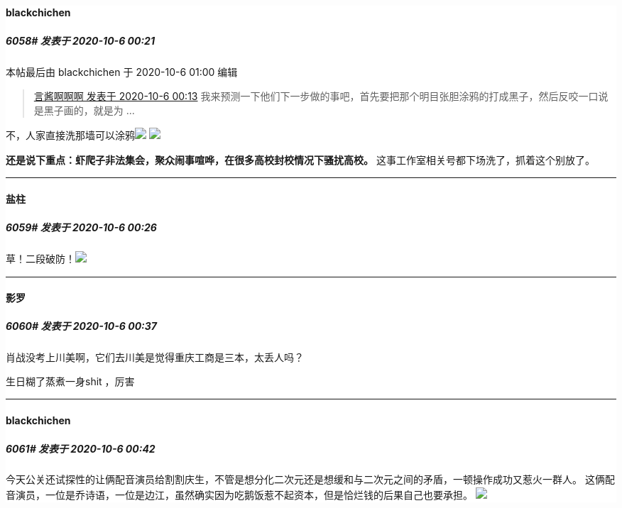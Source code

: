 ####  blackchichen  
##### 6058#       发表于 2020-10-6 00:21



 本帖最后由 blackchichen 于 2020-10-6 01:00 编辑 
<blockquote><a href="httphttps://bbs.saraba1st.com/2b/forum.php?mod=redirect&amp;goto=findpost&amp;pid=48962601&amp;ptid=1944607" target="_blank">言酱啊啊啊 发表于 2020-10-6 00:13</a>
我来预测一下他们下一步做的事吧，首先要把那个明目张胆涂鸦的打成黑子，然后反咬一口说是黑子画的，就是为 ...</blockquote>
不，人家直接洗那墙可以涂鸦<img src="https://static.saraba1st.com/image/smiley/face2017/057.png" referrerpolicy="no-referrer">
<img src="https://p.sda1.dev/0/6b2adfcd69d808aa05b30a4b36b9259e/IMG_CMP_117642525.png" referrerpolicy="no-referrer">

<strong>还是说下重点：虾爬子非法集会，聚众闹事喧哗，在很多高校封校情况下骚扰高校。</strong>
这事工作室相关号都下场洗了，抓着这个别放了。







-----

####  盐柱  
##### 6059#       发表于 2020-10-6 00:26




草！二段破防！<img src="https://static.saraba1st.com/image/smiley/face2017/068.png" referrerpolicy="no-referrer">







-----

####  影罗  
##### 6060#       发表于 2020-10-6 00:37




肖战没考上川美啊，它们去川美是觉得重庆工商是三本，太丢人吗？

生日糊了蒸煮一身shit ，厉害







-----

####  blackchichen  
##### 6061#       发表于 2020-10-6 00:42




今天公关还试探性的让俩配音演员给割割庆生，不管是想分化二次元还是想缓和与二次元之间的矛盾，一顿操作成功又惹火一群人。
这俩配音演员，一位是乔诗语，一位是边江，虽然确实因为吃鹅饭惹不起资本，但是恰烂钱的后果自己也要承担。
<img src="https://p.sda1.dev/0/e91fb0b78cde843b6ba17efbc5ea56f9/Screenshot_20201006_002554_com.jjwxc.reader.png" referrerpolicy="no-referrer">
